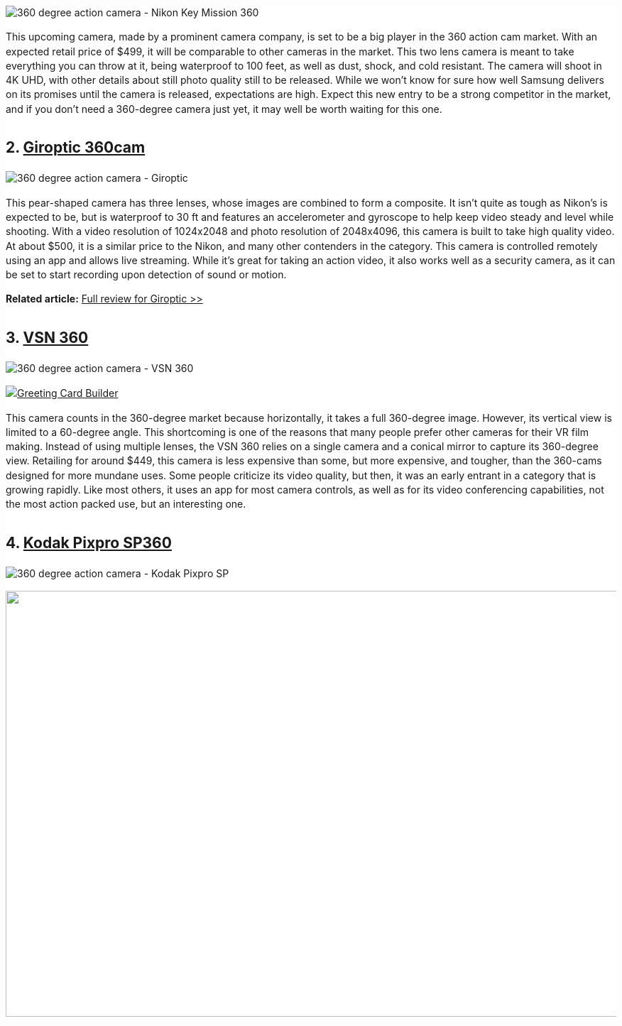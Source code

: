 ![360 degree action camera - Nikon Key Mission 360](https://images.wondershare.com/filmora/article-images/360-action-camera-nikon-keymission.jpg)

This upcoming camera, made by a prominent camera company, is set to be a big player in the 360 action cam market. With an expected retail price of $499, it will be comparable to other cameras in the market. This two lens camera is meant to take everything you can throw at it, being waterproof to 100 feet, as well as dust, shock, and cold resistant. The camera will shoot in 4K UHD, with other details about still photo quality still to be released. While we won’t know for sure how well Samsung delivers on its promises until the camera is released, expectations are high. Expect this new entry to be a strong competitor in the market, and if you don’t need a 360-degree camera just yet, it may well be worth waiting for this one.

## 2\. [Giroptic 360cam](https://www.giroptic.com/intl/en/)

![360 degree action camera - Giroptic](https://images.wondershare.com/filmora/article-images/affordable-360-camera-giroptic.jpg)

This pear-shaped camera has three lenses, whose images are combined to form a composite. It isn’t quite as tough as Nikon’s is expected to be, but is waterproof to 30 ft and features an accelerometer and gyroscope to help keep video steady and level while shooting. With a video resolution of 1024x2048 and photo resolution of 2048x4096, this camera is built to take high quality video. At about $500, it is a similar price to the Nikon, and many other contenders in the category. This camera is controlled remotely using an app and allows live streaming. While it’s great for taking an action video, it also works well as a security camera, as it can be set to start recording upon detection of sound or motion.

**Related article:** [Full review for Giroptic >>](https://tools.techidaily.com/wondershare/filmora/download/)

## 3\. [VSN 360](https://vsnmobil.com/products/v-360/)

![360 degree action camera - VSN 360](https://images.wondershare.com/filmora/article-images/360-action-camera-vsn.jpg)


<a href="https://secure.2checkout.com/order/checkout.php?PRODS=2067133&QTY=1&AFFILIATE=108875&CART=1"><img src="https://www.pearlmountainsoft.com/n_img/product/gcb/banScrn.jpg" border="0">Greeting Card Builder</a>

This camera counts in the 360-degree market because horizontally, it takes a full 360-degree image. However, its vertical view is limited to a 60-degree angle. This shortcoming is one of the reasons that many people prefer other cameras for their VR film making. Instead of using multiple lenses, the VSN 360 relies on a single camera and a conical mirror to capture its 360-degree view. Retailing for around $449, this camera is less expensive than some, but more expensive, and tougher, than the 360-cams designed for more mundane uses. Some people criticize its video quality, but then, it was an early entrant in a category that is growing rapidly. Like most others, it uses an app for most camera controls, as well as for its video conferencing capabilities, not the most action packed use, but an interesting one.

## 4\. [Kodak Pixpro SP360](https://kodakpixpro.com/)

![360 degree action camera - Kodak Pixpro SP](https://images.wondershare.com/filmora/article-images/360-action-camera-kodak-pixpro-sp360.jpg)


<a href="https://appsumo.8odi.net/c/5597632/2082532/7443" target="_top" id="2082532"><img src="//a.impactradius-go.com/display-ad/7443-2082532" border="0" alt="" width="1200" height="600"/></a><img height="0" width="0" src="https://appsumo.8odi.net/i/5597632/2082532/7443" style="position:absolute;visibility:hidden;" border="0" />

